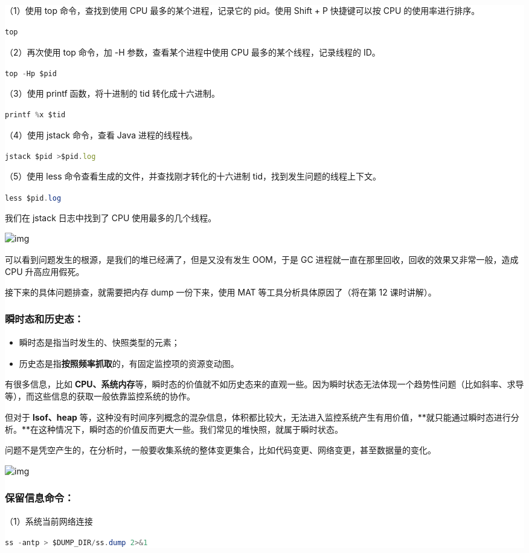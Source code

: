 （1）使用 top 命令，查找到使用 CPU 最多的某个进程，记录它的 pid。使用 Shift + P 快捷键可以按 CPU 的使用率进行排序。

```java
top
```


（2）再次使用 top 命令，加 -H 参数，查看某个进程中使用 CPU 最多的某个线程，记录线程的 ID。

```javascript
top -Hp $pid
```


（3）使用 printf 函数，将十进制的 tid 转化成十六进制。

```java
printf %x $tid
```


（4）使用 jstack 命令，查看 Java 进程的线程栈。

```javascript
jstack $pid >$pid.log
```


（5）使用 less 命令查看生成的文件，并查找刚才转化的十六进制 tid，找到发生问题的线程上下文。

```java
less $pid.log
```


我们在 jstack 日志中找到了 CPU 使用最多的几个线程。

![img](https://s0.lgstatic.com/i/image3/M01/66/80/Cgq2xl5GcZ-AYE1iAAD_AB7LDNA381.jpg)

可以看到问题发生的根源，是我们的堆已经满了，但是又没有发生 OOM，于是 GC 进程就一直在那里回收，回收的效果又非常一般，造成 CPU 升高应用假死。

接下来的具体问题排查，就需要把内存 dump 一份下来，使用 MAT 等工具分析具体原因了（将在第 12 课时讲解）。

### 瞬时态和历史态：

- 瞬时态是指当时发生的、快照类型的元素；

- 历史态是指**按照频率抓取**的，有固定监控项的资源变动图。

有很多信息，比如 **CPU、系统内存**等，瞬时态的价值就不如历史态来的直观一些。因为瞬时状态无法体现一个趋势性问题（比如斜率、求导等），而这些信息的获取一般依靠监控系统的协作。

但对于 **lsof、heap** 等，这种没有时间序列概念的混杂信息，体积都比较大，无法进入监控系统产生有用价值，**就只能通过瞬时态进行分析。**在这种情况下，瞬时态的价值反而更大一些。我们常见的堆快照，就属于瞬时状态。

问题不是凭空产生的，在分析时，一般要收集系统的整体变更集合，比如代码变更、网络变更，甚至数据量的变化。

![img](https://s0.lgstatic.com/i/image3/M01/66/80/CgpOIF5GcZ-AM6HBAACH1_ojfyo889.jpg)

### 保留信息命令：

（1）系统当前网络连接

```java
ss -antp > $DUMP_DIR/ss.dump 2>&1
```
